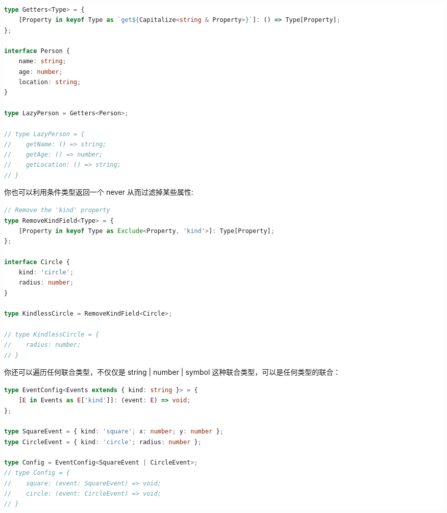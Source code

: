 ```ts
type Getters<Type> = {
    [Property in keyof Type as `get${Capitalize<string & Property>}`]: () => Type[Property];
};

interface Person {
    name: string;
    age: number;
    location: string;
}

type LazyPerson = Getters<Person>;

// type LazyPerson = {
//    getName: () => string;
//    getAge: () => number;
//    getLocation: () => string;
// }
```

你也可以利用条件类型返回一个 never 从而过滤掉某些属性:

```ts
// Remove the 'kind' property
type RemoveKindField<Type> = {
    [Property in keyof Type as Exclude<Property, 'kind'>]: Type[Property];
};

interface Circle {
    kind: 'circle';
    radius: number;
}

type KindlessCircle = RemoveKindField<Circle>;

// type KindlessCircle = {
//    radius: number;
// }
```

你还可以遍历任何联合类型，不仅仅是 string | number | symbol 这种联合类型，可以是任何类型的联合：

```ts
type EventConfig<Events extends { kind: string }> = {
    [E in Events as E['kind']]: (event: E) => void;
};

type SquareEvent = { kind: 'square'; x: number; y: number };
type CircleEvent = { kind: 'circle'; radius: number };

type Config = EventConfig<SquareEvent | CircleEvent>;
// type Config = {
//    square: (event: SquareEvent) => void;
//    circle: (event: CircleEvent) => void;
// }
```
